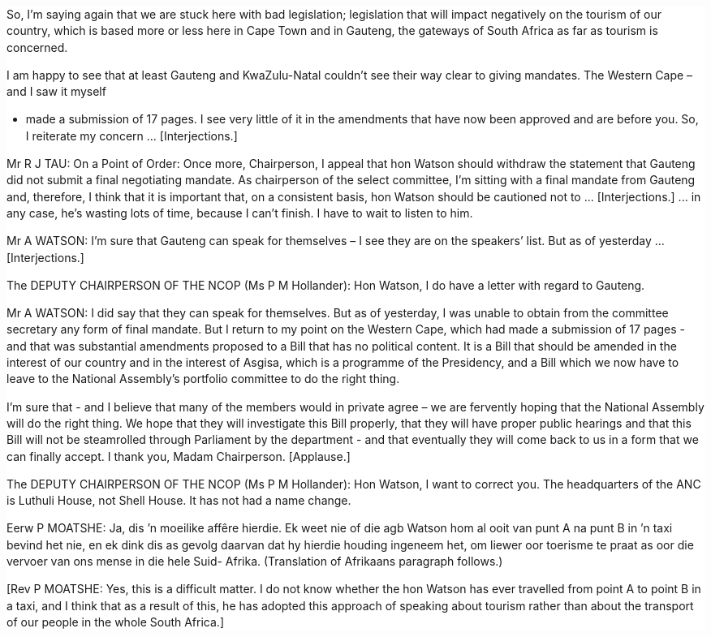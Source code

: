 So, I’m saying again that we are stuck here with bad legislation;
legislation that will impact negatively on the tourism of our country,
which is based more or less here in Cape Town and in Gauteng, the gateways
of South Africa as far as tourism is concerned.

I am happy to see that at least Gauteng and KwaZulu-Natal couldn’t see
their way clear to giving mandates. The Western Cape – and I saw it myself
- made a submission of 17 pages. I see very little of it in the amendments
that have now been approved and are before you. So, I reiterate my concern
... [Interjections.]

Mr R J TAU: On a Point of Order: Once more, Chairperson, I appeal that hon
Watson should withdraw the statement that Gauteng did not submit a final
negotiating mandate. As chairperson of the select committee, I’m sitting
with a final mandate from Gauteng and, therefore, I think that it is
important that, on a consistent basis, hon Watson should be cautioned not
to ... [Interjections.] ... in any case, he’s wasting lots of time, because
I can’t finish. I have to wait to listen to him.

Mr A WATSON: I’m sure that Gauteng can speak for themselves – I see they
are on the speakers’ list. But as of yesterday ... [Interjections.]

The DEPUTY CHAIRPERSON OF THE NCOP (Ms P M Hollander): Hon Watson, I do
have a letter with regard to Gauteng.

Mr A WATSON: I did say that they can speak for themselves. But as of
yesterday, I was unable to obtain from the committee secretary any form of
final mandate. But I return to my point on the Western Cape, which had made
a submission of 17 pages - and that was substantial amendments proposed to
a Bill that has no political content. It is a Bill that should be amended
in the interest of our country and in the interest of Asgisa, which is a
programme of the Presidency, and a Bill which we now have to leave to the
National Assembly’s portfolio committee to do the right thing.

I’m sure that - and I believe that many of the members would in private
agree – we are fervently hoping that the National Assembly will do the
right thing. We hope that they will investigate this Bill properly, that
they will have proper public hearings and that this Bill will not be
steamrolled through Parliament by the department - and that eventually they
will come back to us in a form that we can finally accept. I thank you,
Madam Chairperson. [Applause.]

The DEPUTY CHAIRPERSON OF THE NCOP (Ms P M Hollander): Hon Watson, I want
to correct you. The headquarters of the ANC is Luthuli House, not Shell
House. It has not had a name change.

Eerw P MOATSHE: Ja, dis ’n moeilike affêre hierdie. Ek weet nie of die agb
Watson hom al ooit van punt A na punt B in ’n taxi bevind het nie, en ek
dink dis as gevolg daarvan dat hy hierdie houding ingeneem het, om liewer
oor toerisme te praat as oor die vervoer van ons mense in die hele Suid-
Afrika. (Translation of Afrikaans paragraph follows.)

[Rev P MOATSHE: Yes, this is a difficult matter. I do not know whether the
hon Watson has ever travelled from point A to point B in a taxi, and I
think that as a result of this, he has adopted this approach of speaking
about tourism rather than about the transport of our people in the whole
South Africa.]
